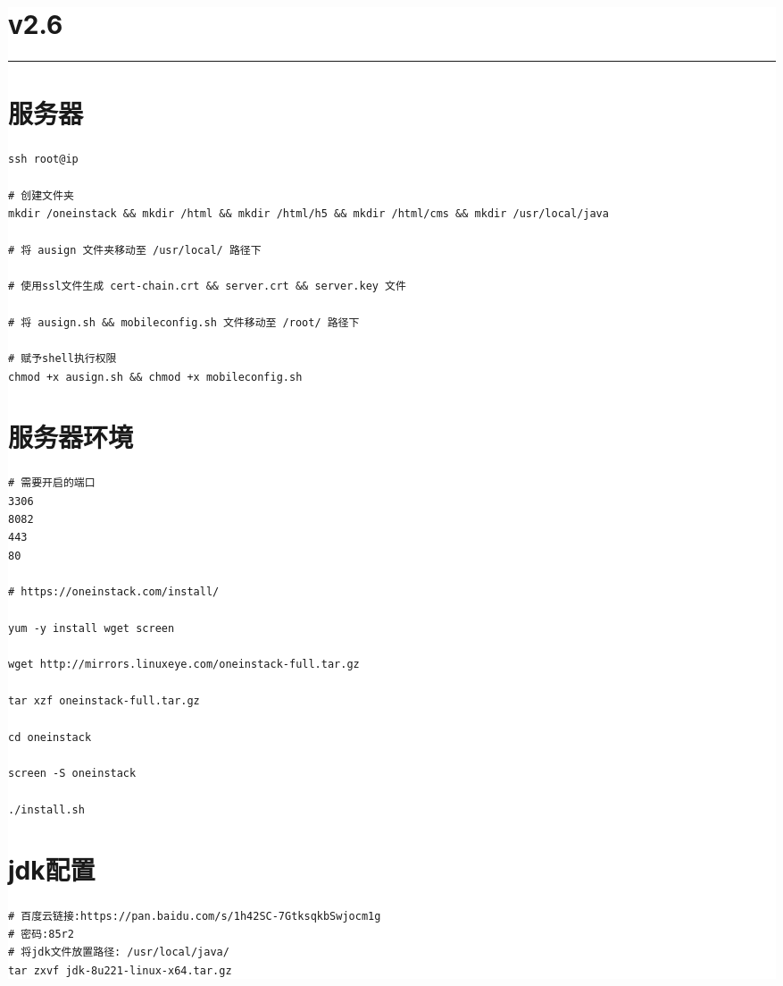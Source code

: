 # v2.6
---
# 服务器
    ssh root@ip

    # 创建文件夹
    mkdir /oneinstack && mkdir /html && mkdir /html/h5 && mkdir /html/cms && mkdir /usr/local/java

    # 将 ausign 文件夹移动至 /usr/local/ 路径下

    # 使用ssl文件生成 cert-chain.crt && server.crt && server.key 文件

    # 将 ausign.sh && mobileconfig.sh 文件移动至 /root/ 路径下

    # 赋予shell执行权限
    chmod +x ausign.sh && chmod +x mobileconfig.sh


# 服务器环境

    # 需要开启的端口
    3306
    8082
    443
    80

    # https://oneinstack.com/install/

    yum -y install wget screen

    wget http://mirrors.linuxeye.com/oneinstack-full.tar.gz

    tar xzf oneinstack-full.tar.gz

    cd oneinstack

    screen -S oneinstack

    ./install.sh

# jdk配置
    # 百度云链接:https://pan.baidu.com/s/1h42SC-7GtksqkbSwjocm1g 
    # 密码:85r2
    # 将jdk文件放置路径: /usr/local/java/ 
    tar zxvf jdk-8u221-linux-x64.tar.gz    

